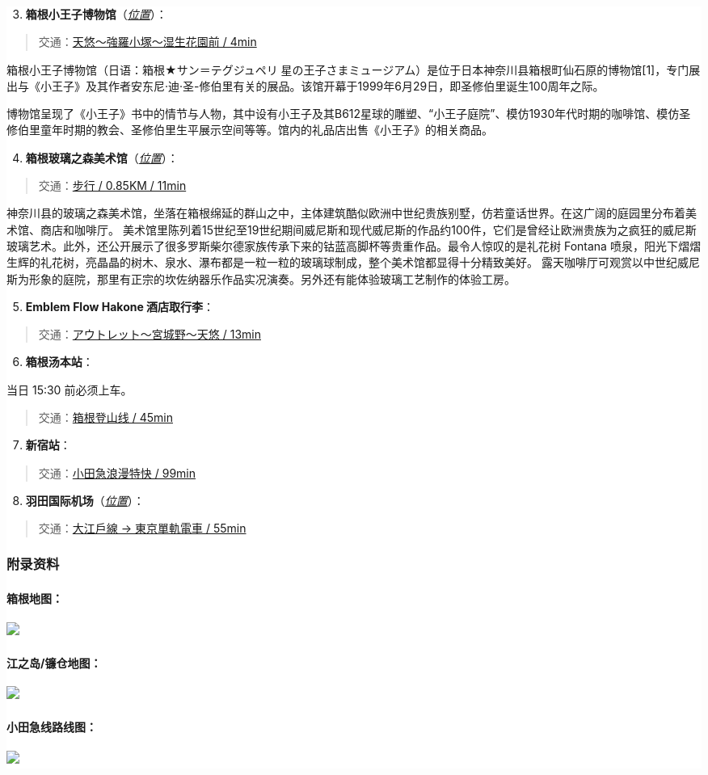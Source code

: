 
3. **箱根小王子博物馆**（*[位置](https://goo.gl/maps/zxSsZ8e9bcy)*）：


> 交通：[天悠～強羅小塚～湿生花園前 / 4min](https://goo.gl/maps/yD9PWYThE1L2)

箱根小王子博物馆（日语：箱根★サン＝テグジュペリ 星の王子さまミュージアム）是位于日本神奈川县箱根町仙石原的博物馆[1]，专门展出与《小王子》及其作者安东尼·迪·圣-修伯里有关的展品。该馆开幕于1999年6月29日，即圣修伯里诞生100周年之际。

博物馆呈现了《小王子》书中的情节与人物，其中设有小王子及其B612星球的雕塑、“小王子庭院”、模仿1930年代时期的咖啡馆、模仿圣修伯里童年时期的教会、圣修伯里生平展示空间等等。馆内的礼品店出售《小王子》的相关商品。

4. **箱根玻璃之森美术馆**（*[位置](https://goo.gl/maps/YNPhEHvaoZJ2)*）：


> 交通：[步行 / 0.85KM / 11min](https://goo.gl/maps/EWZZELi6TCR2)

神奈川县的玻璃之森美术馆，坐落在箱根绵延的群山之中，主体建筑酷似欧洲中世纪贵族别墅，仿若童话世界。在这广阔的庭园里分布着美术馆、商店和咖啡厅。 美术馆里陈列着15世纪至19世纪期间威尼斯和现代威尼斯的作品约100件，它们是曾经让欧洲贵族为之疯狂的威尼斯玻璃艺术。此外，还公开展示了很多罗斯柴尔德家族传承下来的钴蓝高脚杯等贵重作品。最令人惊叹的是礼花树 Fontana 喷泉，阳光下熠熠生辉的礼花树，亮晶晶的树木、泉水、瀑布都是一粒一粒的玻璃球制成，整个美术馆都显得十分精致美好。 露天咖啡厅可观赏以中世纪威尼斯为形象的庭院，那里有正宗的坎佐纳器乐作品实况演奏。另外还有能体验玻璃工艺制作的体验工房。


5. **Emblem Flow Hakone 酒店取行李**：

> 交通：[アウトレット～宮城野～天悠 / 13min](https://goo.gl/maps/Sf1ptiTDHLw)


6. **箱根汤本站**：

当日 15:30 前必须上车。

> 交通：[箱根登山线 / 45min](https://goo.gl/maps/oz9sP91Y4CU2)

7. **新宿站**：

> 交通：[小田急浪漫特快 / 99min](https://goo.gl/maps/9Pp7BVaNvFM2)


8. **羽田国际机场**（*[位置](https://goo.gl/maps/E8rL54MhkUs)*）：

> 交通：[大江戶線 -> 東京單軌電車 / 55min](https://goo.gl/maps/Rq6qk8dDPKm)


### 附录资料

#### <a name="7">箱根地图：</a>

![](29.png)

#### <a name="7">江之岛/镰仓地图：</a>

![](31.png)

#### <a name="9">小田急线路线图：</a>

![](30.png)